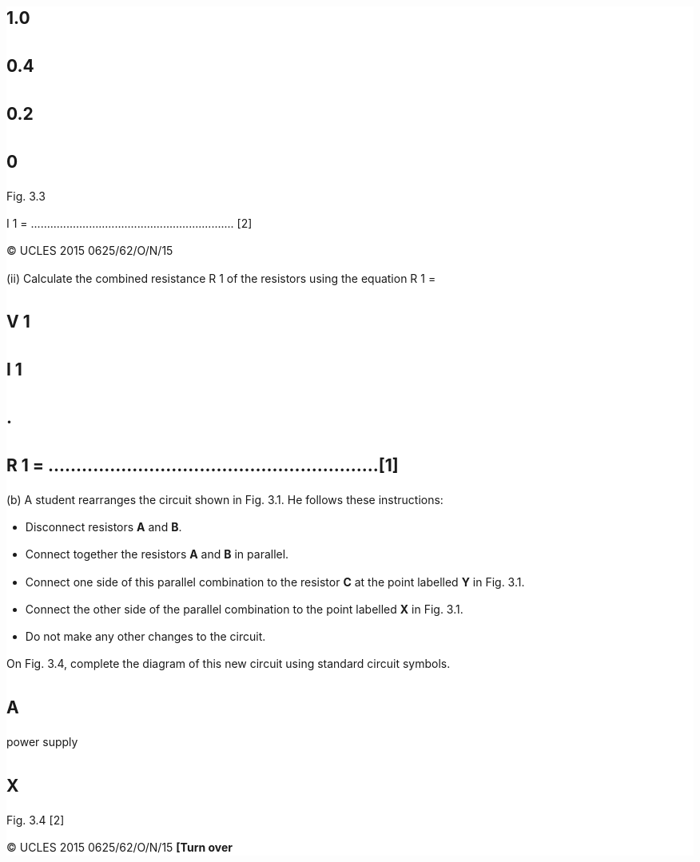 ## 1.0 

## 0.4 

## 0.2 

## 0 

 Fig. 3.3 

 I 1 = ............................................................... [2] 


© UCLES 2015 0625/62/O/N/15 

 (ii) Calculate the combined resistance R 1 of the resistors using the equation R 1 = 

## V 1 

## I 1 

## . 

## R 1 = ...........................................................[1] 

 (b) A student rearranges the circuit shown in Fig. 3.1. He follows these instructions: 

- Disconnect resistors **A** and **B**. 

- Connect together the resistors **A** and **B** in parallel. 

- Connect one side of this parallel combination to the resistor **C** at the point labelled **Y** in     Fig. 3.1. 

- Connect the other side of the parallel combination to the point labelled **X** in Fig. 3.1. 

- Do not make any other changes to the circuit. 

 On Fig. 3.4, complete the diagram of this new circuit using standard circuit symbols. 

## A 

 power supply 

## X 

 Fig. 3.4 [2] 


© UCLES 2015 0625/62/O/N/15 **[Turn over** 
